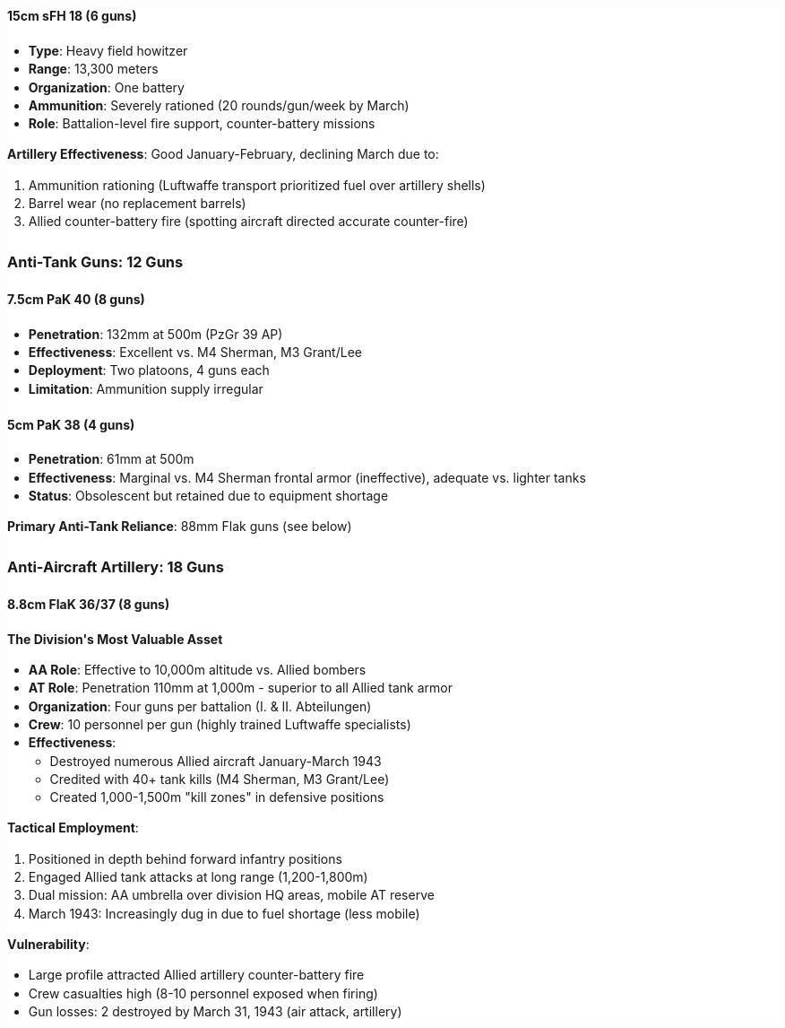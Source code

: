 #### 15cm sFH 18 (6 guns)
- **Type**: Heavy field howitzer  
- **Range**: 13,300 meters
- **Organization**: One battery
- **Ammunition**: Severely rationed (20 rounds/gun/week by March)
- **Role**: Battalion-level fire support, counter-battery missions

**Artillery Effectiveness**: Good January-February, declining March due to:
1. Ammunition rationing (Luftwaffe transport prioritized fuel over artillery shells)
2. Barrel wear (no replacement barrels)
3. Allied counter-battery fire (spotting aircraft directed accurate counter-fire)

### Anti-Tank Guns: 12 Guns

#### 7.5cm PaK 40 (8 guns)
- **Penetration**: 132mm at 500m (PzGr 39 AP)
- **Effectiveness**: Excellent vs. M4 Sherman, M3 Grant/Lee
- **Deployment**: Two platoons, 4 guns each
- **Limitation**: Ammunition supply irregular

#### 5cm PaK 38 (4 guns)
- **Penetration**: 61mm at 500m  
- **Effectiveness**: Marginal vs. M4 Sherman frontal armor (ineffective), adequate vs. lighter tanks
- **Status**: Obsolescent but retained due to equipment shortage

**Primary Anti-Tank Reliance**: 88mm Flak guns (see below)

### Anti-Aircraft Artillery: 18 Guns

#### 8.8cm FlaK 36/37 (8 guns)
**The Division's Most Valuable Asset**

- **AA Role**: Effective to 10,000m altitude vs. Allied bombers
- **AT Role**: Penetration 110mm at 1,000m - superior to all Allied tank armor
- **Organization**: Four guns per battalion (I. & II. Abteilungen)
- **Crew**: 10 personnel per gun (highly trained Luftwaffe specialists)
- **Effectiveness**: 
  - Destroyed numerous Allied aircraft January-March 1943
  - Credited with 40+ tank kills (M4 Sherman, M3 Grant/Lee)
  - Created 1,000-1,500m "kill zones" in defensive positions

**Tactical Employment**:
1. Positioned in depth behind forward infantry positions
2. Engaged Allied tank attacks at long range (1,200-1,800m)
3. Dual mission: AA umbrella over division HQ areas, mobile AT reserve
4. March 1943: Increasingly dug in due to fuel shortage (less mobile)

**Vulnerability**:
- Large profile attracted Allied artillery counter-battery fire
- Crew casualties high (8-10 personnel exposed when firing)
- Gun losses: 2 destroyed by March 31, 1943 (air attack, artillery)

